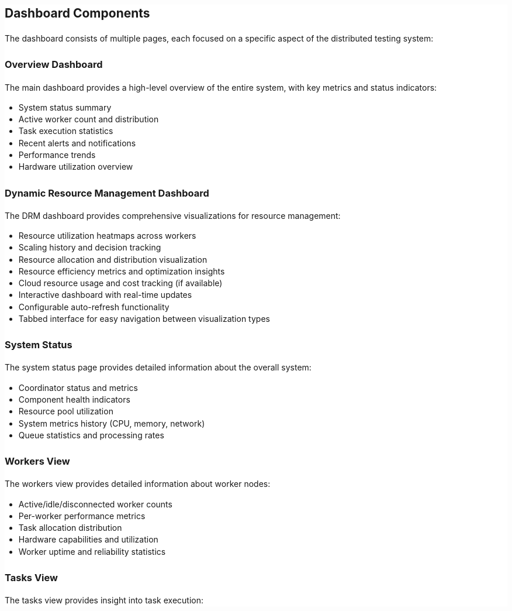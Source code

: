 ## Dashboard Components

The dashboard consists of multiple pages, each focused on a specific aspect of the distributed testing system:

### Overview Dashboard

The main dashboard provides a high-level overview of the entire system, with key metrics and status indicators:

- System status summary
- Active worker count and distribution
- Task execution statistics
- Recent alerts and notifications
- Performance trends
- Hardware utilization overview

### Dynamic Resource Management Dashboard

The DRM dashboard provides comprehensive visualizations for resource management:

- Resource utilization heatmaps across workers
- Scaling history and decision tracking
- Resource allocation and distribution visualization
- Resource efficiency metrics and optimization insights
- Cloud resource usage and cost tracking (if available)
- Interactive dashboard with real-time updates
- Configurable auto-refresh functionality
- Tabbed interface for easy navigation between visualization types

### System Status

The system status page provides detailed information about the overall system:

- Coordinator status and metrics
- Component health indicators
- Resource pool utilization
- System metrics history (CPU, memory, network)
- Queue statistics and processing rates

### Workers View

The workers view provides detailed information about worker nodes:

- Active/idle/disconnected worker counts
- Per-worker performance metrics
- Task allocation distribution
- Hardware capabilities and utilization
- Worker uptime and reliability statistics

### Tasks View

The tasks view provides insight into task execution:
